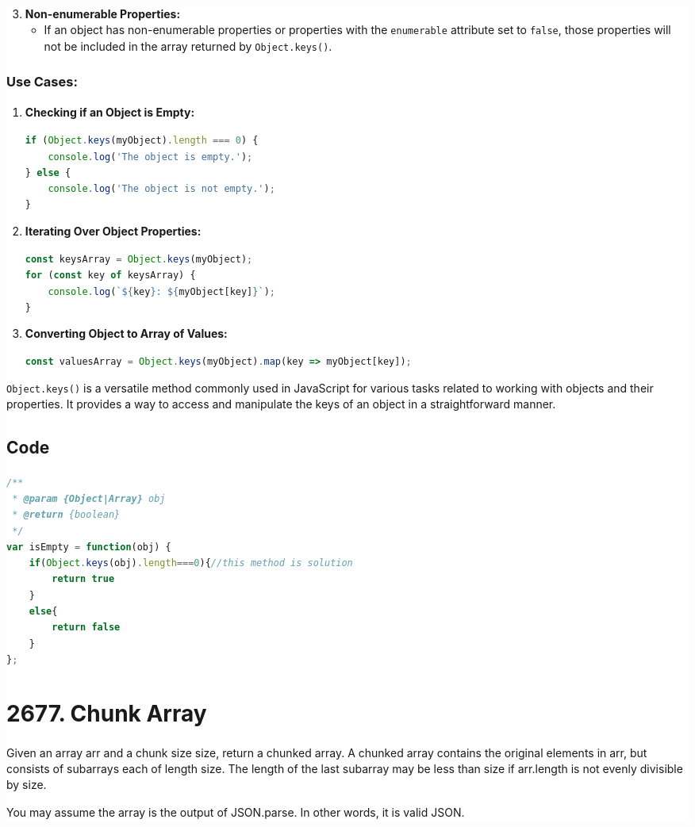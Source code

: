 3. **Non-enumerable Properties:**
   - If an object has non-enumerable properties or properties with the `enumerable` attribute set to `false`, those properties will not be included in the array returned by `Object.keys()`.

### Use Cases:

1. **Checking if an Object is Empty:**
   ```javascript
   if (Object.keys(myObject).length === 0) {
       console.log('The object is empty.');
   } else {
       console.log('The object is not empty.');
   }
   ```

2. **Iterating Over Object Properties:**
   ```javascript
   const keysArray = Object.keys(myObject);
   for (const key of keysArray) {
       console.log(`${key}: ${myObject[key]}`);
   }
   ```

3. **Converting Object to Array of Values:**
   ```javascript
   const valuesArray = Object.keys(myObject).map(key => myObject[key]);
   ```

`Object.keys()` is a versatile method commonly used in JavaScript for various tasks related to working with objects and their properties. It provides a way to access and manipulate the keys of an object in a straightforward manner.
## Code
```javascript
/**
 * @param {Object|Array} obj
 * @return {boolean}
 */
var isEmpty = function(obj) {
    if(Object.keys(obj).length===0){//this method is solution
        return true
    }
    else{
        return false
    }
};
```
# 2677. Chunk Array
Given an array arr and a chunk size size, return a chunked array. A chunked array contains the original elements in arr, but consists of subarrays each of length size. The length of the last subarray may be less than size if arr.length is not evenly divisible by size.

You may assume the array is the output of JSON.parse. In other words, it is valid JSON.

